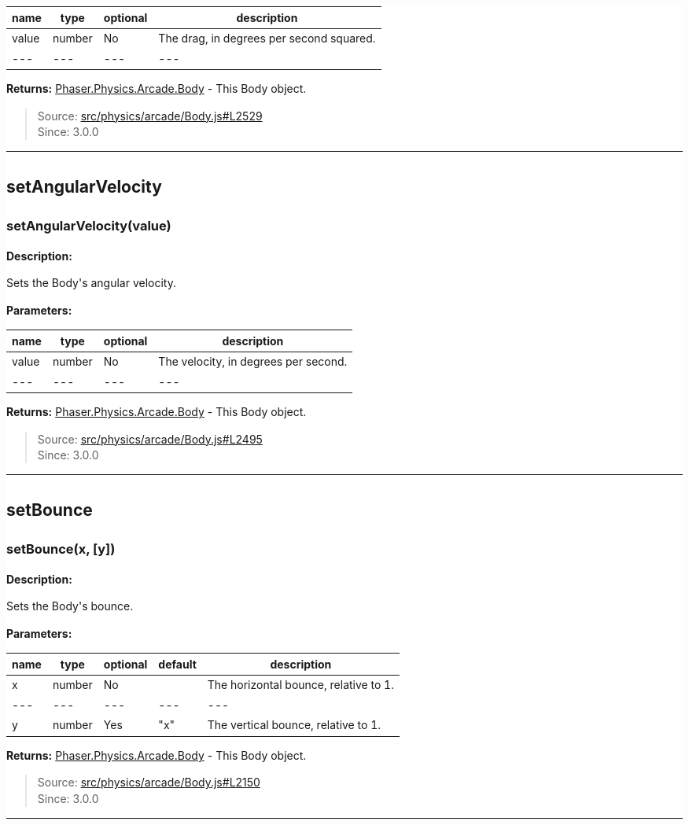 | name | type | optional | description |
| --- | --- | --- | --- |
| value | number | No | The drag, in degrees per second squared. |
| --- | --- | --- | --- |

**Returns:** [Phaser.Physics.Arcade.Body](physics-arcade-body.md) - This Body object.

> Source: [src/physics/arcade/Body.js#L2529](https://github.com/phaserjs/phaser/blob/v3.87.0/src/physics/arcade/Body.js#L2529)  
> Since: 3.0.0

---

## setAngularVelocity

### <instance> setAngularVelocity(value)

**Description:**

Sets the Body's angular velocity.

**Parameters:**

| name | type | optional | description |
| --- | --- | --- | --- |
| value | number | No | The velocity, in degrees per second. |
| --- | --- | --- | --- |

**Returns:** [Phaser.Physics.Arcade.Body](physics-arcade-body.md) - This Body object.

> Source: [src/physics/arcade/Body.js#L2495](https://github.com/phaserjs/phaser/blob/v3.87.0/src/physics/arcade/Body.js#L2495)  
> Since: 3.0.0

---

## setBounce

### <instance> setBounce(x, [y])

**Description:**

Sets the Body's bounce.

**Parameters:**

| name | type | optional | default | description |
| --- | --- | --- | --- | --- |
| x | number | No |  | The horizontal bounce, relative to 1. |
| --- | --- | --- | --- | --- |
| y | number | Yes | "x" | The vertical bounce, relative to 1. |

**Returns:** [Phaser.Physics.Arcade.Body](physics-arcade-body.md) - This Body object.

> Source: [src/physics/arcade/Body.js#L2150](https://github.com/phaserjs/phaser/blob/v3.87.0/src/physics/arcade/Body.js#L2150)  
> Since: 3.0.0

---